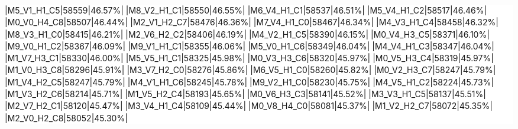 |M5_V1_H1_C5|58559|46.57%|
|M8_V2_H1_C1|58550|46.55%|
|M6_V4_H1_C1|58537|46.51%|
|M5_V4_H1_C2|58517|46.46%|
|M0_V0_H4_C8|58507|46.44%|
|M2_V1_H2_C7|58476|46.36%|
|M7_V4_H1_C0|58467|46.34%|
|M4_V3_H1_C4|58458|46.32%|
|M8_V3_H1_C0|58415|46.21%|
|M2_V6_H2_C2|58406|46.19%|
|M4_V2_H1_C5|58390|46.15%|
|M0_V4_H3_C5|58371|46.10%|
|M9_V0_H1_C2|58367|46.09%|
|M9_V1_H1_C1|58355|46.06%|
|M5_V0_H1_C6|58349|46.04%|
|M4_V4_H1_C3|58347|46.04%|
|M1_V7_H3_C1|58330|46.00%|
|M5_V5_H1_C1|58325|45.98%|
|M0_V3_H3_C6|58320|45.97%|
|M0_V5_H3_C4|58319|45.97%|
|M1_V0_H3_C8|58296|45.91%|
|M3_V7_H2_C0|58276|45.86%|
|M6_V5_H1_C0|58260|45.82%|
|M0_V2_H3_C7|58247|45.79%|
|M1_V4_H2_C5|58247|45.79%|
|M4_V1_H1_C6|58245|45.78%|
|M9_V2_H1_C0|58230|45.75%|
|M4_V5_H1_C2|58224|45.73%|
|M1_V3_H2_C6|58214|45.71%|
|M1_V5_H2_C4|58193|45.65%|
|M0_V6_H3_C3|58141|45.52%|
|M3_V3_H1_C5|58137|45.51%|
|M2_V7_H2_C1|58120|45.47%|
|M3_V4_H1_C4|58109|45.44%|
|M0_V8_H4_C0|58081|45.37%|
|M1_V2_H2_C7|58072|45.35%|
|M2_V0_H2_C8|58052|45.30%|